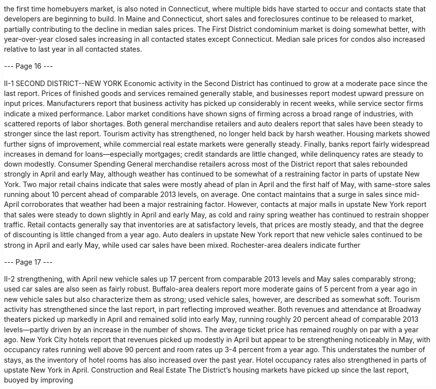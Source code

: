 the first time homebuyers market, is also noted in Connecticut, where multiple bids have started to occur
and contacts state that developers are beginning to build. In Maine and Connecticut, short sales and
foreclosures continue to be released to market, partially contributing to the decline in median sales prices.
The First District condominium market is doing somewhat better, with year-over-year closed
sales increasing in all contacted states except Connecticut. Median sale prices for condos also increased
relative to last year in all contacted states.

--- Page 16 ---

II-1
SECOND DISTRICT--NEW YORK
Economic activity in the Second District has continued to grow at a moderate pace since the
last report. Prices of finished goods and services remained generally stable, and businesses report
modest upward pressure on input prices. Manufacturers report that business activity has picked up
considerably in recent weeks, while service sector firms indicate a mixed performance. Labor
market conditions have shown signs of firming across a broad range of industries, with scattered
reports of labor shortages. Both general merchandise retailers and auto dealers report that sales have
been steady to stronger since the last report. Tourism activity has strengthened, no longer held back
by harsh weather. Housing markets showed further signs of improvement, while commercial real
estate markets were generally steady. Finally, banks report fairly widespread increases in demand
for loans—especially mortgages; credit standards are little changed, while delinquency rates are
steady to down modestly.
Consumer Spending
General merchandise retailers across most of the District report that sales rebounded strongly
in April and early May, although weather has continued to be somewhat of a restraining factor in
parts of upstate New York. Two major retail chains indicate that sales were mostly ahead of plan in
April and the first half of May, with same-store sales running about 10 percent ahead of comparable
2013 levels, on average. One contact maintains that a surge in sales since mid-April corroborates
that weather had been a major restraining factor. However, contacts at major malls in upstate New
York report that sales were steady to down slightly in April and early May, as cold and rainy spring
weather has continued to restrain shopper traffic. Retail contacts generally say that inventories are at
satisfactory levels, that prices are mostly steady, and that the degree of discounting is little changed
from a year ago.
Auto dealers in upstate New York report that new vehicle sales continued to be strong in
April and early May, while used car sales have been mixed. Rochester-area dealers indicate further

--- Page 17 ---

II-2
strengthening, with April new vehicle sales up 17 percent from comparable 2013 levels and May
sales comparably strong; used car sales are also seen as fairly robust. Buffalo-area dealers report
more moderate gains of 5 percent from a year ago in new vehicle sales but also characterize them as
strong; used vehicle sales, however, are described as somewhat soft.
Tourism activity has strengthened since the last report, in part reflecting improved weather.
Both revenues and attendance at Broadway theaters picked up markedly in April and remained solid
into early May, running roughly 20 percent ahead of comparable 2013 levels—partly driven by an
increase in the number of shows. The average ticket price has remained roughly on par with a year
ago. New York City hotels report that revenues picked up modestly in April but appear to be
strengthening noticeably in May, with occupancy rates running well above 90 percent and room rates
up 3-4 percent from a year ago. This understates the number of stays, as the inventory of hotel rooms
has also increased over the past year. Hotel occupancy rates also strengthened in parts of upstate
New York in April.
Construction and Real Estate
The District’s housing markets have picked up since the last report, buoyed by improving